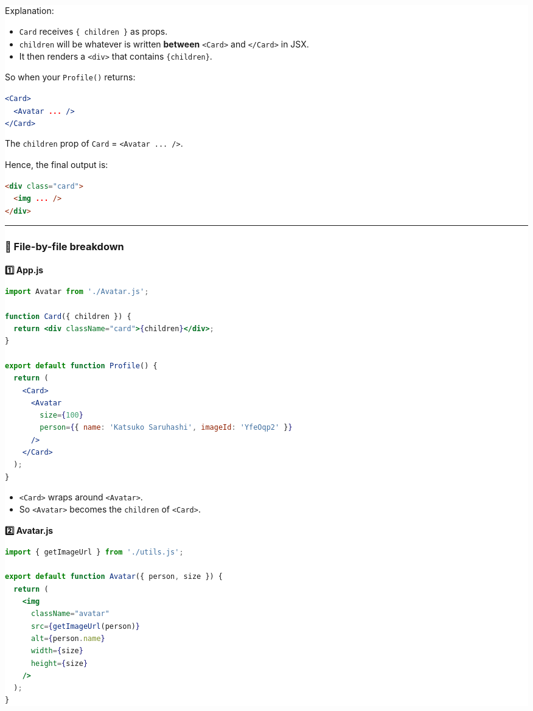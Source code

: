Explanation:

* `Card` receives `{ children }` as props.
* `children` will be whatever is written **between** `<Card>` and `</Card>` in JSX.
* It then renders a `<div>` that contains `{children}`.

So when your `Profile()` returns:

```jsx
<Card>
  <Avatar ... />
</Card>
```

The `children` prop of `Card` = `<Avatar ... />`.

Hence, the final output is:

```html
<div class="card">
  <img ... />
</div>
```

---

### 🧱 File-by-file breakdown

**1️⃣ App.js**

```jsx
import Avatar from './Avatar.js';

function Card({ children }) {
  return <div className="card">{children}</div>;
}

export default function Profile() {
  return (
    <Card>
      <Avatar
        size={100}
        person={{ name: 'Katsuko Saruhashi', imageId: 'YfeOqp2' }}
      />
    </Card>
  );
}
```

* `<Card>` wraps around `<Avatar>`.
* So `<Avatar>` becomes the `children` of `<Card>`.


**2️⃣ Avatar.js**

```jsx
import { getImageUrl } from './utils.js';

export default function Avatar({ person, size }) {
  return (
    <img
      className="avatar"
      src={getImageUrl(person)}
      alt={person.name}
      width={size}
      height={size}
    />
  );
}
```
